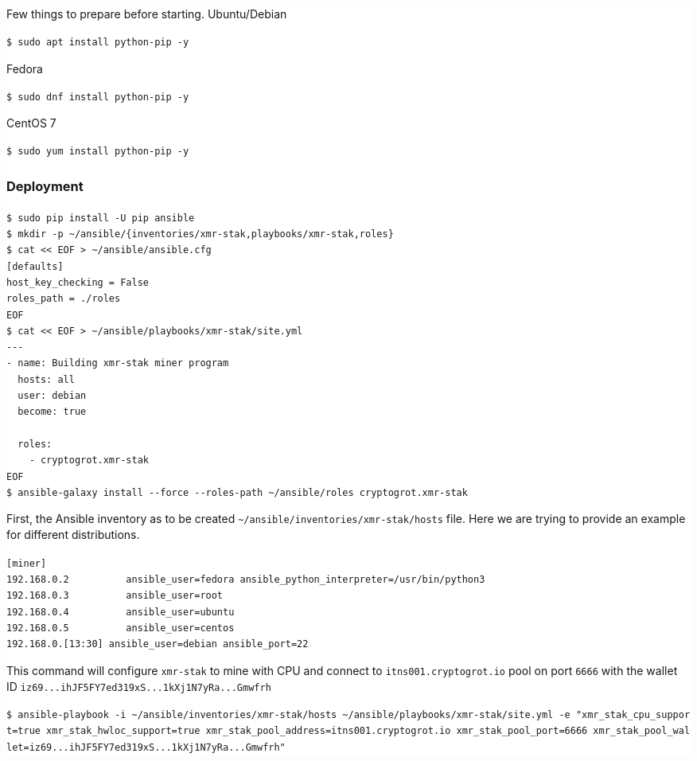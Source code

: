 Few things to prepare before starting.
Ubuntu/Debian
```
$ sudo apt install python-pip -y
```
Fedora
```
$ sudo dnf install python-pip -y
```
CentOS 7
```
$ sudo yum install python-pip -y
```

### Deployment

```
$ sudo pip install -U pip ansible
$ mkdir -p ~/ansible/{inventories/xmr-stak,playbooks/xmr-stak,roles}
$ cat << EOF > ~/ansible/ansible.cfg
[defaults]
host_key_checking = False
roles_path = ./roles
EOF
$ cat << EOF > ~/ansible/playbooks/xmr-stak/site.yml
---
- name: Building xmr-stak miner program
  hosts: all
  user: debian
  become: true

  roles:
    - cryptogrot.xmr-stak
EOF
$ ansible-galaxy install --force --roles-path ~/ansible/roles cryptogrot.xmr-stak
```

First, the Ansible inventory as to be created `~/ansible/inventories/xmr-stak/hosts` file. Here we are trying to provide an example for different distributions.
```
[miner]
192.168.0.2          ansible_user=fedora ansible_python_interpreter=/usr/bin/python3
192.168.0.3          ansible_user=root
192.168.0.4          ansible_user=ubuntu
192.168.0.5          ansible_user=centos
192.168.0.[13:30] ansible_user=debian ansible_port=22
```

This command will configure `xmr-stak` to mine with CPU and connect to `itns001.cryptogrot.io` pool on port `6666` with the wallet ID `iz69...ihJF5FY7ed319xS...1kXj1N7yRa...Gmwfrh`
```
$ ansible-playbook -i ~/ansible/inventories/xmr-stak/hosts ~/ansible/playbooks/xmr-stak/site.yml -e "xmr_stak_cpu_support=true xmr_stak_hwloc_support=true xmr_stak_pool_address=itns001.cryptogrot.io xmr_stak_pool_port=6666 xmr_stak_pool_wallet=iz69...ihJF5FY7ed319xS...1kXj1N7yRa...Gmwfrh"
```
